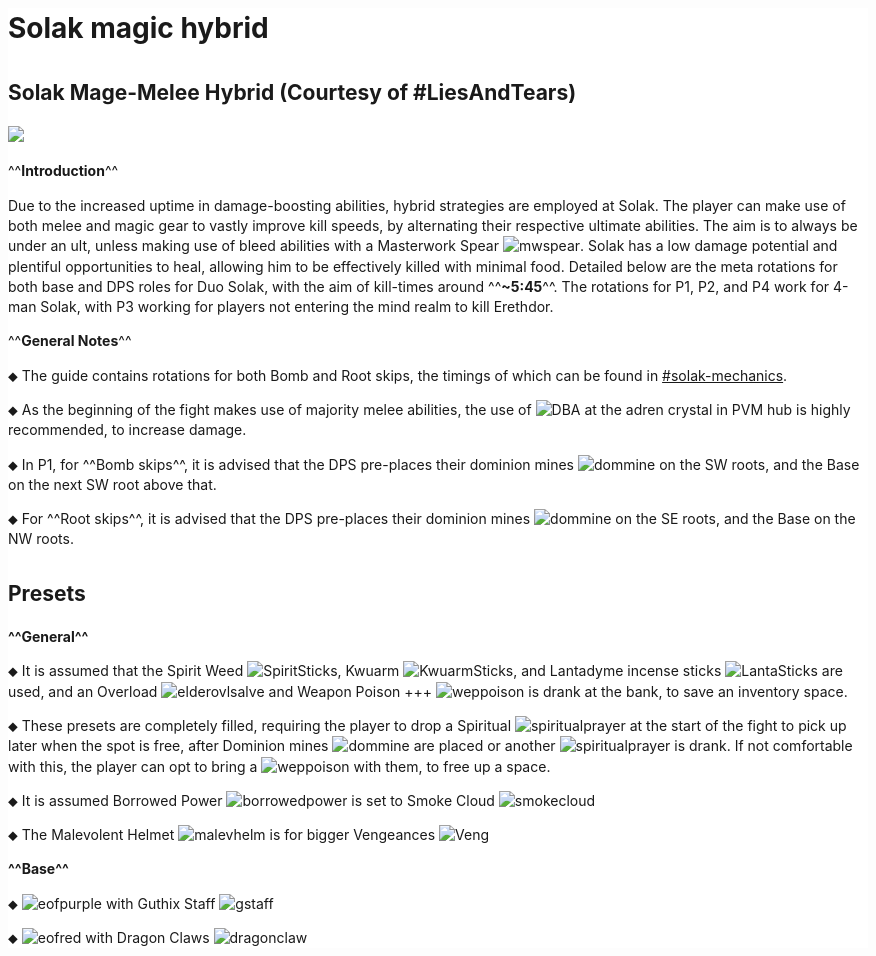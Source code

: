 # Solak magic hybrid
## Solak Mage-Melee Hybrid (Courtesy of #LiesAndTears)





<img class="media" src="https://i.imgur.com/lSVgwyB.png">



^^**Introduction**^^

Due to the increased uptime in damage-boosting abilities, hybrid strategies are employed at Solak. The player can make use of both melee and magic gear to vastly improve kill speeds, by alternating their respective ultimate abilities. The aim is to always be under an ult, unless making use of bleed abilities with a Masterwork Spear <img title="mwspear" class="d-emoji" alt="mwspear" src="https://cdn.discordapp.com/emojis/694566917456789554.png?v=1">. Solak has a low damage potential and plentiful opportunities to heal, allowing him to be effectively killed with minimal food. Detailed below are the meta rotations for both base and DPS roles for Duo Solak, with the aim of kill-times around ^^**~5:45**^^. The rotations for P1, P2, and P4 work for 4-man Solak, with P3 working for players not entering the mind realm to kill Erethdor.


^^**General Notes**^^

⬥ The guide contains rotations for both Bomb and Root skips, the timings of which can be found in [#solak-mechanics](../../solak/solak-mechanics).



⬥ As the beginning of the fight makes use of majority melee abilities, the use of <img title="DBA" class="d-emoji" alt="DBA" src="https://cdn.discordapp.com/emojis/603979368850653216.png?v=1"> at the adren crystal in PVM hub is highly recommended, to increase damage.



⬥ In P1, for ^^Bomb skips^^, it is advised that the DPS pre-places their dominion mines <img title="dommine" class="d-emoji" alt="dommine" src="https://cdn.discordapp.com/emojis/662249620579155968.png?v=1"> on the SW roots, and the Base on the next SW root above that.



⬥ For ^^Root skips^^, it is advised that the DPS pre-places their dominion mines <img title="dommine" class="d-emoji" alt="dommine" src="https://cdn.discordapp.com/emojis/662249620579155968.png?v=1"> on the SE roots, and the Base on the NW roots.


## Presets


**^^General^^**

⬥ It is assumed that the Spirit Weed <img title="SpiritSticks" class="d-emoji" alt="SpiritSticks" src="https://cdn.discordapp.com/emojis/565726489136463894.png?v=1">, Kwuarm <img title="KwuarmSticks" class="d-emoji" alt="KwuarmSticks" src="https://cdn.discordapp.com/emojis/565726489341984779.png?v=1">, and Lantadyme incense sticks <img title="LantaSticks" class="d-emoji" alt="LantaSticks" src="https://cdn.discordapp.com/emojis/565726489404899368.png?v=1"> are used, and an Overload <img title="elderovlsalve" class="d-emoji" alt="elderovlsalve" src="https://cdn.discordapp.com/emojis/648976643687317532.png?v=1"> and Weapon Poison +++ <img title="weppoison" class="d-emoji" alt="weppoison" src="https://cdn.discordapp.com/emojis/689525476158472288.png?v=1"> is drank at the bank, to save an inventory space.



⬥ These presets are completely filled, requiring the player to drop a Spiritual <img title="spiritualprayer" class="d-emoji" alt="spiritualprayer" src="https://cdn.discordapp.com/emojis/651079281882955787.png?v=1"> at the start of the fight to pick up later when the spot is free, after Dominion mines <img title="dommine" class="d-emoji" alt="dommine" src="https://cdn.discordapp.com/emojis/662249620579155968.png?v=1"> are placed or another <img title="spiritualprayer" class="d-emoji" alt="spiritualprayer" src="https://cdn.discordapp.com/emojis/651079281882955787.png?v=1"> is drank. If not comfortable with this, the player can opt to bring a <img title="weppoison" class="d-emoji" alt="weppoison" src="https://cdn.discordapp.com/emojis/689525476158472288.png?v=1"> with them, to free up a space.



⬥ It is assumed Borrowed Power <img title="borrowedpower" class="d-emoji" alt="borrowedpower" src="https://cdn.discordapp.com/emojis/657248051190300682.png?v=1"> is set to Smoke Cloud <img title="smokecloud" class="d-emoji" alt="smokecloud" src="https://cdn.discordapp.com/emojis/856635090641879050.png?v=1">



⬥ The Malevolent Helmet <img title="malevhelm" class="d-emoji" alt="malevhelm" src="https://cdn.discordapp.com/emojis/643847008066469908.png?v=1"> is for bigger Vengeances <img title="Veng" class="d-emoji" alt="Veng" src="https://cdn.discordapp.com/emojis/543478434953822208.png?v=1">


**^^Base^^**

⬥ <img title="eofpurple" class="d-emoji" alt="eofpurple" src="https://cdn.discordapp.com/emojis/780401412936040478.png?v=1"> with Guthix Staff <img title="gstaff" class="d-emoji" alt="gstaff" src="https://cdn.discordapp.com/emojis/513203008608141314.png?v=1">

⬥ <img title="eofred" class="d-emoji" alt="eofred" src="https://cdn.discordapp.com/emojis/780401412839833601.png?v=1"> with Dragon Claws <img title="dragonclaw" class="d-emoji" alt="dragonclaw" src="https://cdn.discordapp.com/emojis/779048041088024606.png?v=1">
